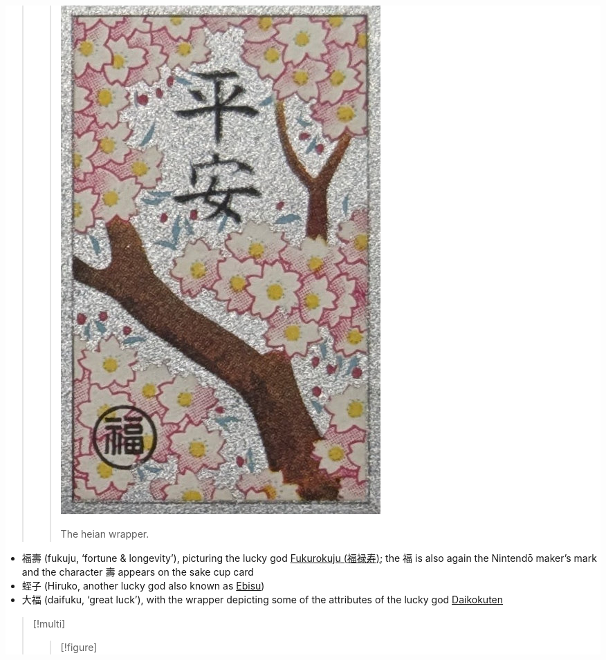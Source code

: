 > > ![TODO](N_spring.jpg)
> >
> > The <span lang="ja-Latn">heian</span> wrapper.

* <span lang="ja">福壽</span> (<span lang="ja-Latn">fukuju</span>, ‘fortune & longevity’), picturing the lucky god [<span lang="ja-Latn" class="noun">Fukurokuju</span> (<span lang="ja">福禄寿</span>)](https://en.wikipedia.org/wiki/Fukurokuju); the <span lang="ja">福</span> is also again the Nintendō maker’s mark and the character <span lang="ja">壽</span> appears on the sake cup card
* <span lang="ja">蛭子</span> (<span lang="ja-Latn">Hiruko</span>, another lucky god also known as [<span lang="ja-Latn" class="noun">Ebisu</span>](https://en.wikipedia.org/wiki/Ebisu_(mythology)))
* <span lang="ja">大福</span> (<span lang="ja-Latn">daifuku</span>, ‘great luck’), with the wrapper depicting some of the attributes of the lucky god [<span lang="ja-Latn" class="noun">Daikokuten</span>](https://en.wikipedia.org/wiki/Daikokuten)

> [!multi]
>
> > [!figure]
> >

[^direction]: Also be aware that Japanese can be written in either direction; @OstasiatischeSpielkarten [p. 136] describes a deck made by a mysterious manufacturer named ‘<span class="noun" lang="ja-Latn">Dōtennin</span>’!
[^osaka]: There was also an <span class="noun" lang="ja-Latn">Ōsaka</span>-based <span class="noun" lang="ja-Latn">Matsui Tengudō</span>, started by the younger brother of <span class="noun" lang="ja-Latn">Matsui Shigejiro</span>, which had actually opened before the <span class="noun" lang="ja-Latn">Kyōto</span> branch. It used the same manufacturer’s mark and existed in 1914[@JapaneseBusinessmen1914 p. 219] but closed after the second generation.